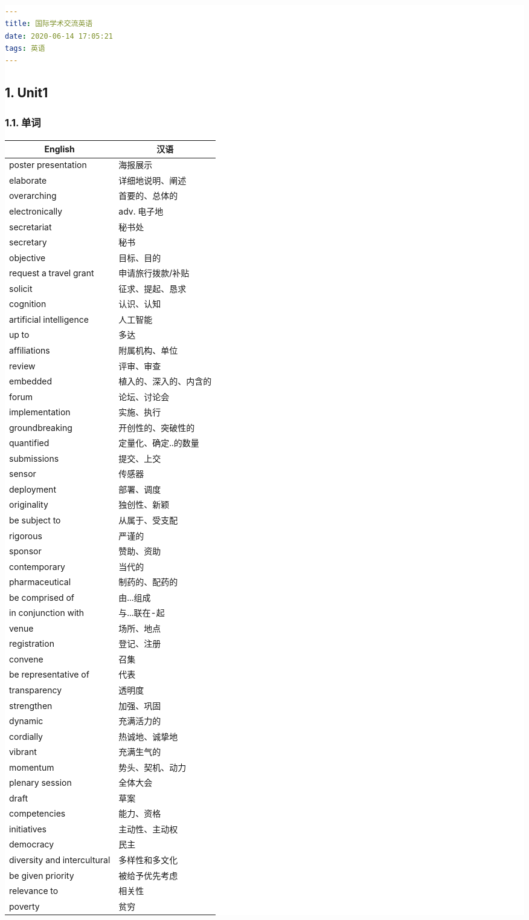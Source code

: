 ```yaml
---
title: 国际学术交流英语
date: 2020-06-14 17:05:21
tags: 英语
---
```


## 1. Unit1

### 1.1. 单词

English | 汉语
------- | -------
poster presentation | 海报展示
elaborate | 详细地说明、阐述
overarching | 首要的、总体的
electronically |  adv. 电子地
secretariat | 秘书处
secretary | 秘书
objective | 目标、目的
request a travel grant | 申请旅行拨款/补贴
solicit | 征求、提起、恳求
cognition | 认识、认知
artificial intelligence | 人工智能
up to | 多达
affiliations | 附属机构、单位
review | 评审、审查
embedded | 植入的、深入的、内含的
forum | 论坛、讨论会
implementation | 实施、执行
groundbreaking | 开创性的、突破性的
quantified | 定量化、确定..的数量
submissions | 提交、上交
sensor | 传感器
deployment | 部署、调度
originality | 独创性、新颖
be subject to | 从属于、受支配
rigorous | 严谨的
sponsor | 赞助、资助
contemporary | 当代的
pharmaceutical | 制药的、配药的
be comprised of | 由...组成
in conjunction with | 与...联在-起
venue | 场所、地点
registration | 登记、注册
convene | 召集
be representative of | 代表
transparency | 透明度
strengthen | 加强、巩固
dynamic | 充满活力的
cordially | 热诚地、诚挚地
vibrant | 充满生气的
momentum | 势头、契机、动力
plenary session | 全体大会
draft | 草案
competencies | 能力、资格
initiatives | 主动性、主动权
democracy | 民主
diversity and intercultural | 多样性和多文化
be given priority | 被给予优先考虑
relevance to | 相关性
poverty | 贫穷